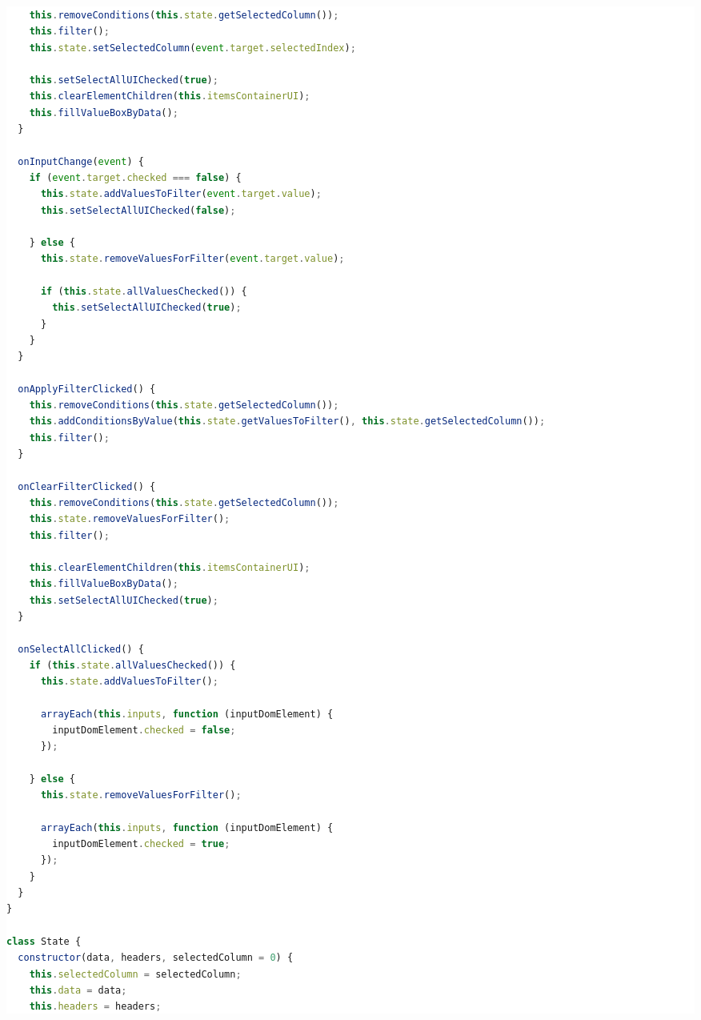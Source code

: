 ```js
    this.removeConditions(this.state.getSelectedColumn());
    this.filter();
    this.state.setSelectedColumn(event.target.selectedIndex);

    this.setSelectAllUIChecked(true);
    this.clearElementChildren(this.itemsContainerUI);
    this.fillValueBoxByData();
  }

  onInputChange(event) {
    if (event.target.checked === false) {
      this.state.addValuesToFilter(event.target.value);
      this.setSelectAllUIChecked(false);

    } else {
      this.state.removeValuesForFilter(event.target.value);

      if (this.state.allValuesChecked()) {
        this.setSelectAllUIChecked(true);
      }
    }
  }

  onApplyFilterClicked() {
    this.removeConditions(this.state.getSelectedColumn());
    this.addConditionsByValue(this.state.getValuesToFilter(), this.state.getSelectedColumn());
    this.filter();
  }

  onClearFilterClicked() {
    this.removeConditions(this.state.getSelectedColumn());
    this.state.removeValuesForFilter();
    this.filter();

    this.clearElementChildren(this.itemsContainerUI);
    this.fillValueBoxByData();
    this.setSelectAllUIChecked(true);
  }

  onSelectAllClicked() {
    if (this.state.allValuesChecked()) {
      this.state.addValuesToFilter();

      arrayEach(this.inputs, function (inputDomElement) {
        inputDomElement.checked = false;
      });

    } else {
      this.state.removeValuesForFilter();

      arrayEach(this.inputs, function (inputDomElement) {
        inputDomElement.checked = true;
      });
    }
  }
}

class State {
  constructor(data, headers, selectedColumn = 0) {
    this.selectedColumn = selectedColumn;
    this.data = data;
    this.headers = headers;

```